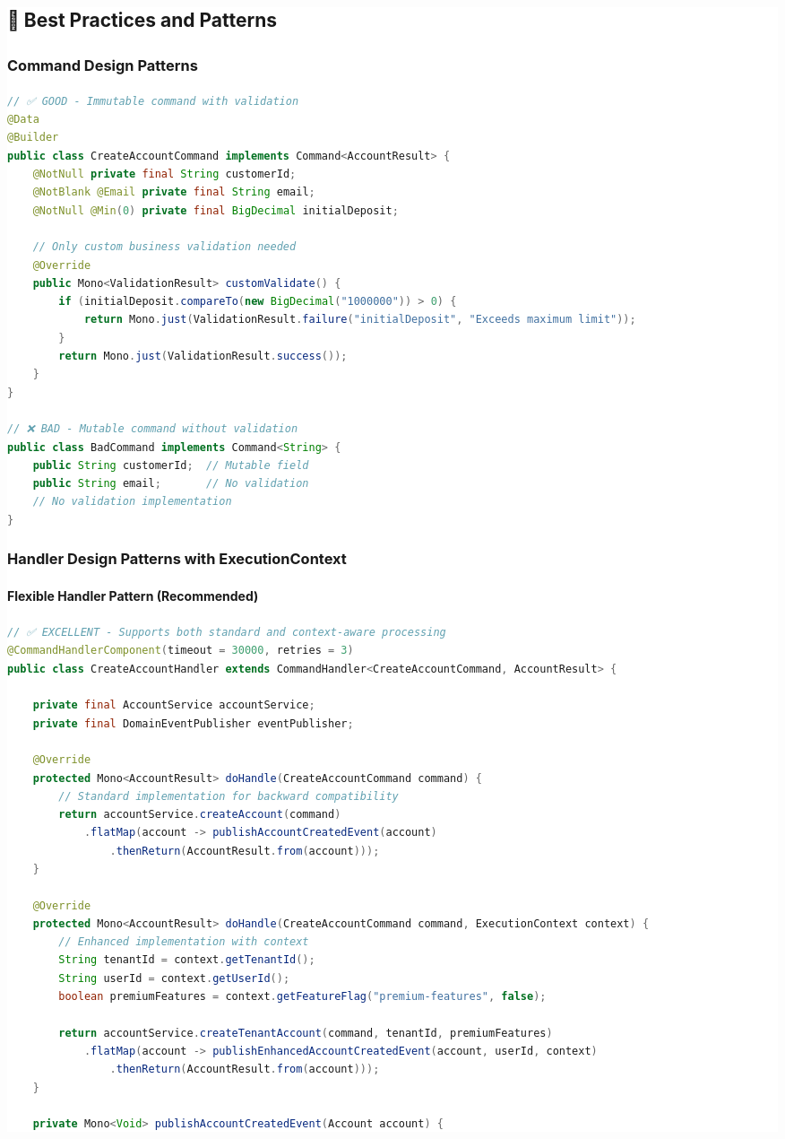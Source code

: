 ## 🚀 Best Practices and Patterns

### Command Design Patterns
```java
// ✅ GOOD - Immutable command with validation
@Data
@Builder
public class CreateAccountCommand implements Command<AccountResult> {
    @NotNull private final String customerId;
    @NotBlank @Email private final String email;
    @NotNull @Min(0) private final BigDecimal initialDeposit;

    // Only custom business validation needed
    @Override
    public Mono<ValidationResult> customValidate() {
        if (initialDeposit.compareTo(new BigDecimal("1000000")) > 0) {
            return Mono.just(ValidationResult.failure("initialDeposit", "Exceeds maximum limit"));
        }
        return Mono.just(ValidationResult.success());
    }
}

// ❌ BAD - Mutable command without validation
public class BadCommand implements Command<String> {
    public String customerId;  // Mutable field
    public String email;       // No validation
    // No validation implementation
}
```

### Handler Design Patterns with ExecutionContext

#### Flexible Handler Pattern (Recommended)
```java
// ✅ EXCELLENT - Supports both standard and context-aware processing
@CommandHandlerComponent(timeout = 30000, retries = 3)
public class CreateAccountHandler extends CommandHandler<CreateAccountCommand, AccountResult> {

    private final AccountService accountService;
    private final DomainEventPublisher eventPublisher;

    @Override
    protected Mono<AccountResult> doHandle(CreateAccountCommand command) {
        // Standard implementation for backward compatibility
        return accountService.createAccount(command)
            .flatMap(account -> publishAccountCreatedEvent(account)
                .thenReturn(AccountResult.from(account)));
    }

    @Override
    protected Mono<AccountResult> doHandle(CreateAccountCommand command, ExecutionContext context) {
        // Enhanced implementation with context
        String tenantId = context.getTenantId();
        String userId = context.getUserId();
        boolean premiumFeatures = context.getFeatureFlag("premium-features", false);

        return accountService.createTenantAccount(command, tenantId, premiumFeatures)
            .flatMap(account -> publishEnhancedAccountCreatedEvent(account, userId, context)
                .thenReturn(AccountResult.from(account)));
    }

    private Mono<Void> publishAccountCreatedEvent(Account account) {
```